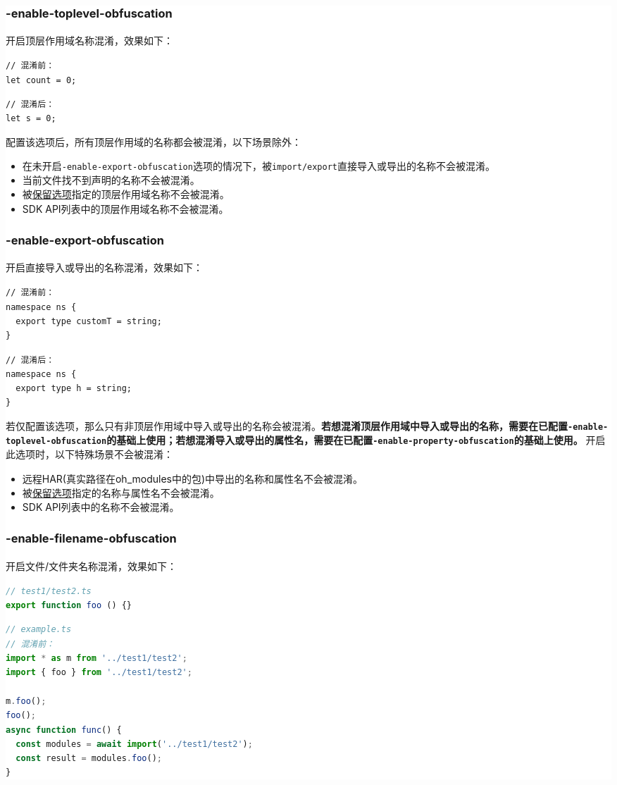 ### -enable-toplevel-obfuscation

开启顶层作用域名称混淆，效果如下：

  ```
  // 混淆前：
  let count = 0;
  ```

  ```
  // 混淆后：
  let s = 0;
  ```

配置该选项后，所有顶层作用域的名称都会被混淆，以下场景除外：

* 在未开启`-enable-export-obfuscation`选项的情况下，被`import/export`直接导入或导出的名称不会被混淆。
* 当前文件找不到声明的名称不会被混淆。
* 被[保留选项](#-keep-global-name)指定的顶层作用域名称不会被混淆。
* SDK API列表中的顶层作用域名称不会被混淆。

### -enable-export-obfuscation

开启直接导入或导出的名称混淆，效果如下：

  ```
  // 混淆前：
  namespace ns {
    export type customT = string;
  }
  ```

  ```
  // 混淆后：
  namespace ns {
    export type h = string;
  }
  ```

若仅配置该选项，那么只有非顶层作用域中导入或导出的名称会被混淆。**若想混淆顶层作用域中导入或导出的名称，需要在已配置`-enable-toplevel-obfuscation`的基础上使用；若想混淆导入或导出的属性名，需要在已配置`-enable-property-obfuscation`的基础上使用。** 开启此选项时，以下特殊场景不会被混淆：

* 远程HAR(真实路径在oh_modules中的包)中导出的名称和属性名不会被混淆。
* 被[保留选项](#保留选项)指定的名称与属性名不会被混淆。
* SDK API列表中的名称不会被混淆。

### -enable-filename-obfuscation

开启文件/文件夹名称混淆，效果如下：

  ```ts
  // test1/test2.ts
  export function foo () {}
  ```

  ```ts
  // example.ts
  // 混淆前：
  import * as m from '../test1/test2';
  import { foo } from '../test1/test2';

  m.foo();
  foo();
  async function func() {
    const modules = await import('../test1/test2');
    const result = modules.foo();
  }
  ```
